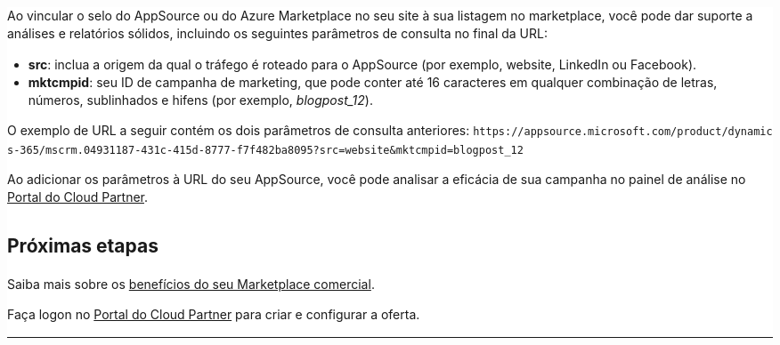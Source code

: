 Ao vincular o selo do AppSource ou do Azure Marketplace no seu site à sua listagem no marketplace, você pode dar suporte a análises e relatórios sólidos, incluindo os seguintes parâmetros de consulta no final da URL:
* **src**: inclua a origem da qual o tráfego é roteado para o AppSource (por exemplo, website, LinkedIn ou Facebook).
* **mktcmpid**: seu ID de campanha de marketing, que pode conter até 16 caracteres em qualquer combinação de letras, números, sublinhados e hifens (por exemplo, *blogpost_12*).

O exemplo de URL a seguir contém os dois parâmetros de consulta anteriores: `https://appsource.microsoft.com/product/dynamics-365/mscrm.04931187-431c-415d-8777-f7f482ba8095?src=website&mktcmpid=blogpost_12`

Ao adicionar os parâmetros à URL do seu AppSource, você pode analisar a eficácia de sua campanha no painel de análise no [Portal do Cloud Partner](https://cloudpartner.azure.com/#insights).

## <a name="next-steps"></a>Próximas etapas

Saiba mais sobre os [benefícios do seu Marketplace comercial](https://docs.microsoft.com/azure/marketplace/gtm-your-marketplace-benefits).

Faça logon no [Portal do Cloud Partner](https://cloudpartner.azure.com) para criar e configurar a oferta.

---